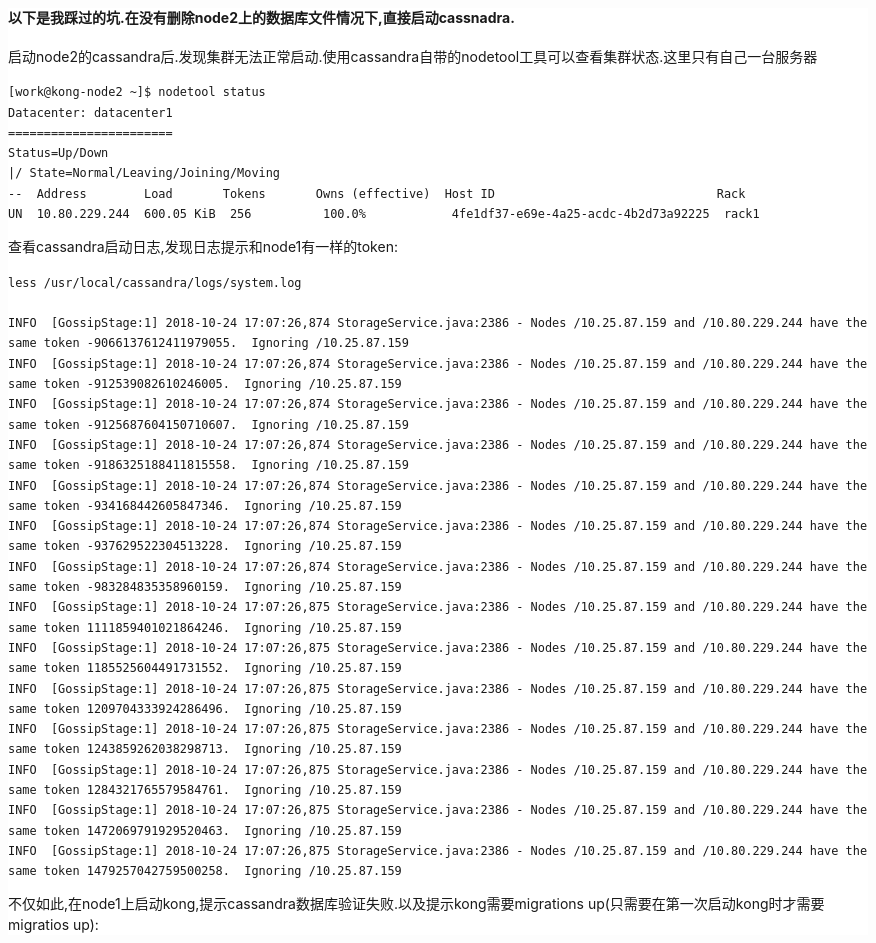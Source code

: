 
#### 以下是我踩过的坑.在没有删除node2上的数据库文件情况下,直接启动cassnadra.


启动node2的cassandra后.发现集群无法正常启动.使用cassandra自带的nodetool工具可以查看集群状态.这里只有自己一台服务器

```
[work@kong-node2 ~]$ nodetool status
Datacenter: datacenter1
=======================
Status=Up/Down
|/ State=Normal/Leaving/Joining/Moving
--  Address        Load       Tokens       Owns (effective)  Host ID                               Rack
UN  10.80.229.244  600.05 KiB  256          100.0%            4fe1df37-e69e-4a25-acdc-4b2d73a92225  rack1

```
查看cassandra启动日志,发现日志提示和node1有一样的token:

```
less /usr/local/cassandra/logs/system.log

INFO  [GossipStage:1] 2018-10-24 17:07:26,874 StorageService.java:2386 - Nodes /10.25.87.159 and /10.80.229.244 have the same token -9066137612411979055.  Ignoring /10.25.87.159
INFO  [GossipStage:1] 2018-10-24 17:07:26,874 StorageService.java:2386 - Nodes /10.25.87.159 and /10.80.229.244 have the same token -912539082610246005.  Ignoring /10.25.87.159
INFO  [GossipStage:1] 2018-10-24 17:07:26,874 StorageService.java:2386 - Nodes /10.25.87.159 and /10.80.229.244 have the same token -9125687604150710607.  Ignoring /10.25.87.159
INFO  [GossipStage:1] 2018-10-24 17:07:26,874 StorageService.java:2386 - Nodes /10.25.87.159 and /10.80.229.244 have the same token -9186325188411815558.  Ignoring /10.25.87.159
INFO  [GossipStage:1] 2018-10-24 17:07:26,874 StorageService.java:2386 - Nodes /10.25.87.159 and /10.80.229.244 have the same token -934168442605847346.  Ignoring /10.25.87.159
INFO  [GossipStage:1] 2018-10-24 17:07:26,874 StorageService.java:2386 - Nodes /10.25.87.159 and /10.80.229.244 have the same token -937629522304513228.  Ignoring /10.25.87.159
INFO  [GossipStage:1] 2018-10-24 17:07:26,874 StorageService.java:2386 - Nodes /10.25.87.159 and /10.80.229.244 have the same token -983284835358960159.  Ignoring /10.25.87.159
INFO  [GossipStage:1] 2018-10-24 17:07:26,875 StorageService.java:2386 - Nodes /10.25.87.159 and /10.80.229.244 have the same token 1111859401021864246.  Ignoring /10.25.87.159
INFO  [GossipStage:1] 2018-10-24 17:07:26,875 StorageService.java:2386 - Nodes /10.25.87.159 and /10.80.229.244 have the same token 1185525604491731552.  Ignoring /10.25.87.159
INFO  [GossipStage:1] 2018-10-24 17:07:26,875 StorageService.java:2386 - Nodes /10.25.87.159 and /10.80.229.244 have the same token 1209704333924286496.  Ignoring /10.25.87.159
INFO  [GossipStage:1] 2018-10-24 17:07:26,875 StorageService.java:2386 - Nodes /10.25.87.159 and /10.80.229.244 have the same token 1243859262038298713.  Ignoring /10.25.87.159
INFO  [GossipStage:1] 2018-10-24 17:07:26,875 StorageService.java:2386 - Nodes /10.25.87.159 and /10.80.229.244 have the same token 1284321765579584761.  Ignoring /10.25.87.159
INFO  [GossipStage:1] 2018-10-24 17:07:26,875 StorageService.java:2386 - Nodes /10.25.87.159 and /10.80.229.244 have the same token 1472069791929520463.  Ignoring /10.25.87.159
INFO  [GossipStage:1] 2018-10-24 17:07:26,875 StorageService.java:2386 - Nodes /10.25.87.159 and /10.80.229.244 have the same token 1479257042759500258.  Ignoring /10.25.87.159
```

不仅如此,在node1上启动kong,提示cassandra数据库验证失败.以及提示kong需要migrations up(只需要在第一次启动kong时才需要migratios up):
